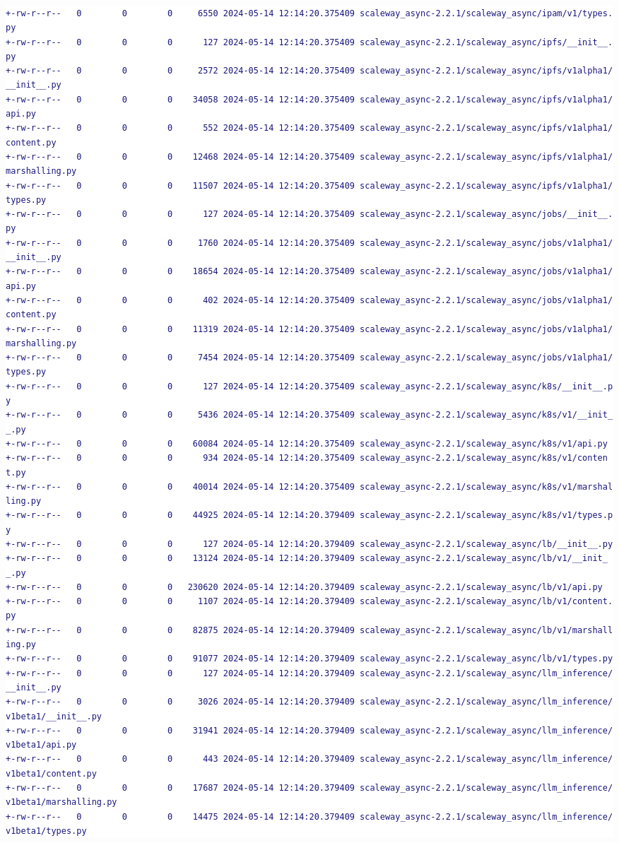 ```diff
+-rw-r--r--   0        0        0     6550 2024-05-14 12:14:20.375409 scaleway_async-2.2.1/scaleway_async/ipam/v1/types.py
+-rw-r--r--   0        0        0      127 2024-05-14 12:14:20.375409 scaleway_async-2.2.1/scaleway_async/ipfs/__init__.py
+-rw-r--r--   0        0        0     2572 2024-05-14 12:14:20.375409 scaleway_async-2.2.1/scaleway_async/ipfs/v1alpha1/__init__.py
+-rw-r--r--   0        0        0    34058 2024-05-14 12:14:20.375409 scaleway_async-2.2.1/scaleway_async/ipfs/v1alpha1/api.py
+-rw-r--r--   0        0        0      552 2024-05-14 12:14:20.375409 scaleway_async-2.2.1/scaleway_async/ipfs/v1alpha1/content.py
+-rw-r--r--   0        0        0    12468 2024-05-14 12:14:20.375409 scaleway_async-2.2.1/scaleway_async/ipfs/v1alpha1/marshalling.py
+-rw-r--r--   0        0        0    11507 2024-05-14 12:14:20.375409 scaleway_async-2.2.1/scaleway_async/ipfs/v1alpha1/types.py
+-rw-r--r--   0        0        0      127 2024-05-14 12:14:20.375409 scaleway_async-2.2.1/scaleway_async/jobs/__init__.py
+-rw-r--r--   0        0        0     1760 2024-05-14 12:14:20.375409 scaleway_async-2.2.1/scaleway_async/jobs/v1alpha1/__init__.py
+-rw-r--r--   0        0        0    18654 2024-05-14 12:14:20.375409 scaleway_async-2.2.1/scaleway_async/jobs/v1alpha1/api.py
+-rw-r--r--   0        0        0      402 2024-05-14 12:14:20.375409 scaleway_async-2.2.1/scaleway_async/jobs/v1alpha1/content.py
+-rw-r--r--   0        0        0    11319 2024-05-14 12:14:20.375409 scaleway_async-2.2.1/scaleway_async/jobs/v1alpha1/marshalling.py
+-rw-r--r--   0        0        0     7454 2024-05-14 12:14:20.375409 scaleway_async-2.2.1/scaleway_async/jobs/v1alpha1/types.py
+-rw-r--r--   0        0        0      127 2024-05-14 12:14:20.375409 scaleway_async-2.2.1/scaleway_async/k8s/__init__.py
+-rw-r--r--   0        0        0     5436 2024-05-14 12:14:20.375409 scaleway_async-2.2.1/scaleway_async/k8s/v1/__init__.py
+-rw-r--r--   0        0        0    60084 2024-05-14 12:14:20.375409 scaleway_async-2.2.1/scaleway_async/k8s/v1/api.py
+-rw-r--r--   0        0        0      934 2024-05-14 12:14:20.375409 scaleway_async-2.2.1/scaleway_async/k8s/v1/content.py
+-rw-r--r--   0        0        0    40014 2024-05-14 12:14:20.375409 scaleway_async-2.2.1/scaleway_async/k8s/v1/marshalling.py
+-rw-r--r--   0        0        0    44925 2024-05-14 12:14:20.379409 scaleway_async-2.2.1/scaleway_async/k8s/v1/types.py
+-rw-r--r--   0        0        0      127 2024-05-14 12:14:20.379409 scaleway_async-2.2.1/scaleway_async/lb/__init__.py
+-rw-r--r--   0        0        0    13124 2024-05-14 12:14:20.379409 scaleway_async-2.2.1/scaleway_async/lb/v1/__init__.py
+-rw-r--r--   0        0        0   230620 2024-05-14 12:14:20.379409 scaleway_async-2.2.1/scaleway_async/lb/v1/api.py
+-rw-r--r--   0        0        0     1107 2024-05-14 12:14:20.379409 scaleway_async-2.2.1/scaleway_async/lb/v1/content.py
+-rw-r--r--   0        0        0    82875 2024-05-14 12:14:20.379409 scaleway_async-2.2.1/scaleway_async/lb/v1/marshalling.py
+-rw-r--r--   0        0        0    91077 2024-05-14 12:14:20.379409 scaleway_async-2.2.1/scaleway_async/lb/v1/types.py
+-rw-r--r--   0        0        0      127 2024-05-14 12:14:20.379409 scaleway_async-2.2.1/scaleway_async/llm_inference/__init__.py
+-rw-r--r--   0        0        0     3026 2024-05-14 12:14:20.379409 scaleway_async-2.2.1/scaleway_async/llm_inference/v1beta1/__init__.py
+-rw-r--r--   0        0        0    31941 2024-05-14 12:14:20.379409 scaleway_async-2.2.1/scaleway_async/llm_inference/v1beta1/api.py
+-rw-r--r--   0        0        0      443 2024-05-14 12:14:20.379409 scaleway_async-2.2.1/scaleway_async/llm_inference/v1beta1/content.py
+-rw-r--r--   0        0        0    17687 2024-05-14 12:14:20.379409 scaleway_async-2.2.1/scaleway_async/llm_inference/v1beta1/marshalling.py
+-rw-r--r--   0        0        0    14475 2024-05-14 12:14:20.379409 scaleway_async-2.2.1/scaleway_async/llm_inference/v1beta1/types.py
```